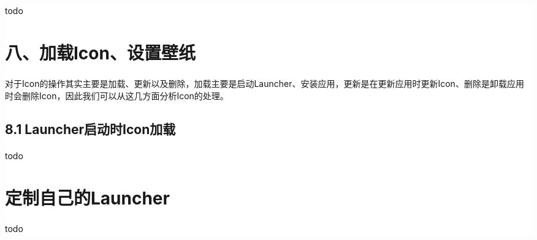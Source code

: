 

todo





# 八、加载Icon、设置壁纸



对于Icon的操作其实主要是加载、更新以及删除，加载主要是启动Launcher、安装应用，更新是在更新应用时更新Icon、删除是卸载应用时会删除Icon，因此我们可以从这几方面分析Icon的处理。















## 8.1 Launcher启动时Icon加载



todo













# 定制自己的Launcher



todo



